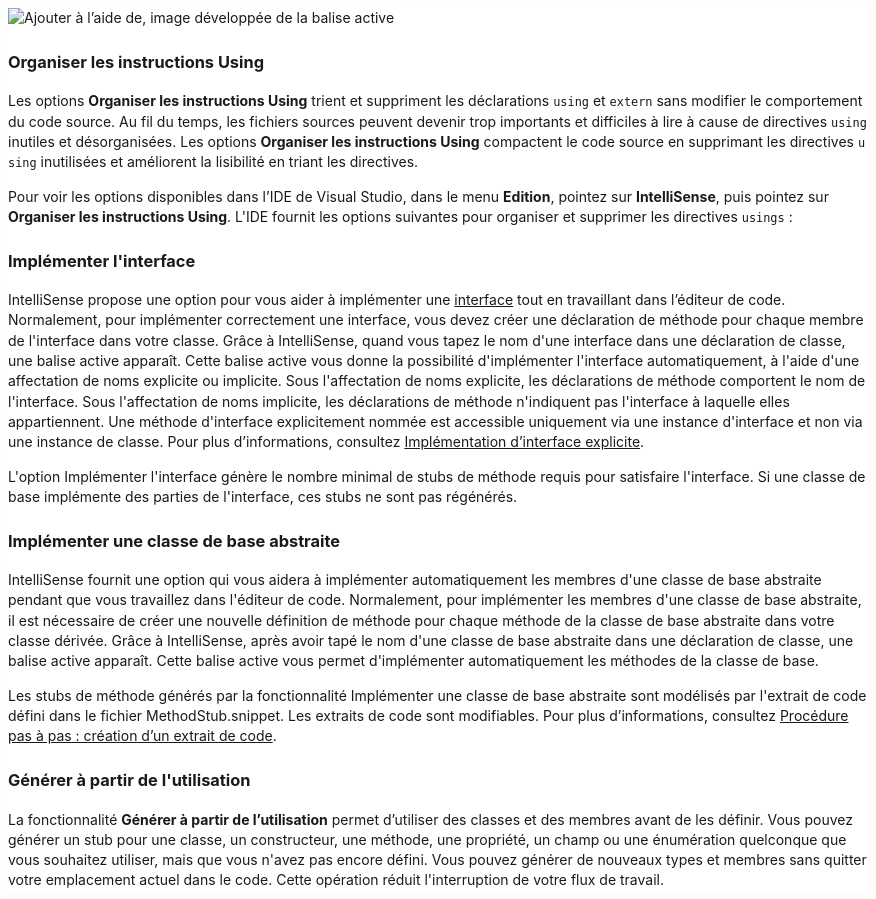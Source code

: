  ![Ajouter à l’aide de, image développée de la balise active](../ide/media/addusesmartexp.gif "AddUseSmartExp")

### <a name="organize-usings"></a>Organiser les instructions Using
 Les options **Organiser les instructions Using** trient et suppriment les déclarations `using` et `extern` sans modifier le comportement du code source. Au fil du temps, les fichiers sources peuvent devenir trop importants et difficiles à lire à cause de directives `using` inutiles et désorganisées. Les options **Organiser les instructions Using** compactent le code source en supprimant les directives `using` inutilisées et améliorent la lisibilité en triant les directives.

 Pour voir les options disponibles dans l’IDE de Visual Studio, dans le menu **Edition**, pointez sur **IntelliSense**, puis pointez sur **Organiser les instructions Using**. L'IDE fournit les options suivantes pour organiser et supprimer les directives `usings` :

### <a name="implement-interface"></a>Implémenter l'interface
 IntelliSense propose une option pour vous aider à implémenter une [interface](https://msdn.microsoft.com/library/7da38e81-4f99-4bc5-b07d-c986b687eeba) tout en travaillant dans l’éditeur de code. Normalement, pour implémenter correctement une interface, vous devez créer une déclaration de méthode pour chaque membre de l'interface dans votre classe. Grâce à IntelliSense, quand vous tapez le nom d'une interface dans une déclaration de classe, une balise active apparaît. Cette balise active vous donne la possibilité d'implémenter l'interface automatiquement, à l'aide d'une affectation de noms explicite ou implicite. Sous l'affectation de noms explicite, les déclarations de méthode comportent le nom de l'interface. Sous l'affectation de noms implicite, les déclarations de méthode n'indiquent pas l'interface à laquelle elles appartiennent. Une méthode d'interface explicitement nommée est accessible uniquement via une instance d'interface et non via une instance de classe. Pour plus d’informations, consultez [Implémentation d’interface explicite](https://msdn.microsoft.com/library/181c901f-0d4c-4f29-97fc-895079617bf2).

 L'option Implémenter l'interface génère le nombre minimal de stubs de méthode requis pour satisfaire l'interface. Si une classe de base implémente des parties de l'interface, ces stubs ne sont pas régénérés.

### <a name="implement-abstract-base-class"></a>Implémenter une classe de base abstraite
 IntelliSense fournit une option qui vous aidera à implémenter automatiquement les membres d'une classe de base abstraite pendant que vous travaillez dans l'éditeur de code. Normalement, pour implémenter les membres d'une classe de base abstraite, il est nécessaire de créer une nouvelle définition de méthode pour chaque méthode de la classe de base abstraite dans votre classe dérivée. Grâce à IntelliSense, après avoir tapé le nom d'une classe de base abstraite dans une déclaration de classe, une balise active apparaît. Cette balise active vous permet d'implémenter automatiquement les méthodes de la classe de base.

 Les stubs de méthode générés par la fonctionnalité Implémenter une classe de base abstraite sont modélisés par l'extrait de code défini dans le fichier MethodStub.snippet. Les extraits de code sont modifiables. Pour plus d’informations, consultez [Procédure pas à pas : création d’un extrait de code](../ide/walkthrough-creating-a-code-snippet.md).

### <a name="generate-from-usage"></a>Générer à partir de l'utilisation
 La fonctionnalité **Générer à partir de l’utilisation** permet d’utiliser des classes et des membres avant de les définir. Vous pouvez générer un stub pour une classe, un constructeur, une méthode, une propriété, un champ ou une énumération quelconque que vous souhaitez utiliser, mais que vous n'avez pas encore défini. Vous pouvez générer de nouveaux types et membres sans quitter votre emplacement actuel dans le code. Cette opération réduit l'interruption de votre flux de travail.
